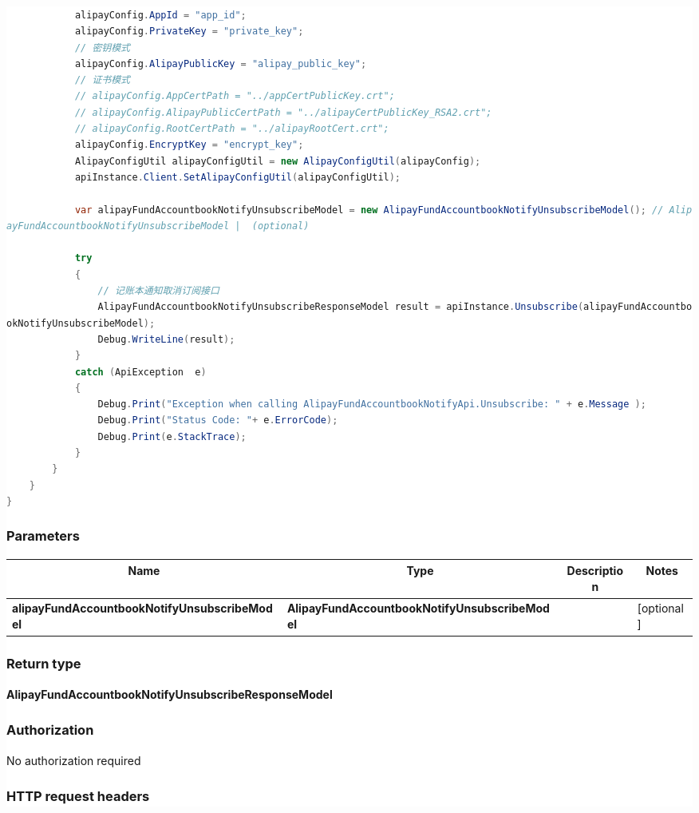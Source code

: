 ```csharp
            alipayConfig.AppId = "app_id";
            alipayConfig.PrivateKey = "private_key";
            // 密钥模式
            alipayConfig.AlipayPublicKey = "alipay_public_key";
            // 证书模式
            // alipayConfig.AppCertPath = "../appCertPublicKey.crt";
            // alipayConfig.AlipayPublicCertPath = "../alipayCertPublicKey_RSA2.crt";
            // alipayConfig.RootCertPath = "../alipayRootCert.crt";
            alipayConfig.EncryptKey = "encrypt_key";
            AlipayConfigUtil alipayConfigUtil = new AlipayConfigUtil(alipayConfig);
            apiInstance.Client.SetAlipayConfigUtil(alipayConfigUtil);

            var alipayFundAccountbookNotifyUnsubscribeModel = new AlipayFundAccountbookNotifyUnsubscribeModel(); // AlipayFundAccountbookNotifyUnsubscribeModel |  (optional) 

            try
            {
                // 记账本通知取消订阅接口
                AlipayFundAccountbookNotifyUnsubscribeResponseModel result = apiInstance.Unsubscribe(alipayFundAccountbookNotifyUnsubscribeModel);
                Debug.WriteLine(result);
            }
            catch (ApiException  e)
            {
                Debug.Print("Exception when calling AlipayFundAccountbookNotifyApi.Unsubscribe: " + e.Message );
                Debug.Print("Status Code: "+ e.ErrorCode);
                Debug.Print(e.StackTrace);
            }
        }
    }
}
```

### Parameters

Name | Type | Description  | Notes
------------- | ------------- | ------------- | -------------
 **alipayFundAccountbookNotifyUnsubscribeModel** | **AlipayFundAccountbookNotifyUnsubscribeModel**|  | [optional] 

### Return type

**AlipayFundAccountbookNotifyUnsubscribeResponseModel**

### Authorization

No authorization required

### HTTP request headers
